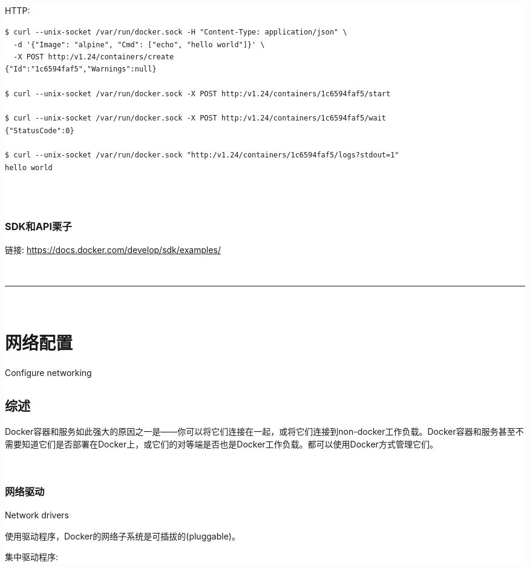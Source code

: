 HTTP:

```
$ curl --unix-socket /var/run/docker.sock -H "Content-Type: application/json" \
  -d '{"Image": "alpine", "Cmd": ["echo", "hello world"]}' \
  -X POST http:/v1.24/containers/create
{"Id":"1c6594faf5","Warnings":null}

$ curl --unix-socket /var/run/docker.sock -X POST http:/v1.24/containers/1c6594faf5/start

$ curl --unix-socket /var/run/docker.sock -X POST http:/v1.24/containers/1c6594faf5/wait
{"StatusCode":0}

$ curl --unix-socket /var/run/docker.sock "http:/v1.24/containers/1c6594faf5/logs?stdout=1"
hello world
```


<br/>
<br/>


### SDK和API栗子

链接: <https://docs.docker.com/develop/sdk/examples/>




<br/>

---

<br/>



# 网络配置

Configure networking


## 综述


Docker容器和服务如此强大的原因之一是——你可以将它们连接在一起，或将它们连接到non-docker工作负载。Docker容器和服务甚至不需要知道它们是否部署在Docker上，或它们的对等端是否也是Docker工作负载。都可以使用Docker方式管理它们。


<br>


### 网络驱动

Network drivers

使用驱动程序，Docker的网络子系统是可插拔的(pluggable)。

集中驱动程序:

